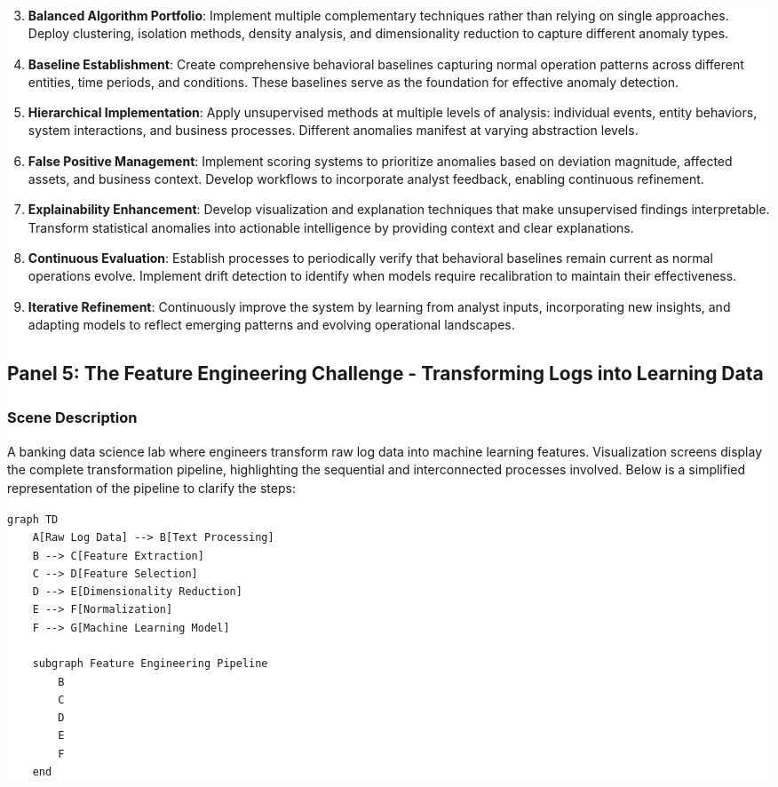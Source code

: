3. **Balanced Algorithm Portfolio**: Implement multiple complementary techniques rather than relying on single approaches. Deploy clustering, isolation methods, density analysis, and dimensionality reduction to capture different anomaly types.

4. **Baseline Establishment**: Create comprehensive behavioral baselines capturing normal operation patterns across different entities, time periods, and conditions. These baselines serve as the foundation for effective anomaly detection.

5. **Hierarchical Implementation**: Apply unsupervised methods at multiple levels of analysis: individual events, entity behaviors, system interactions, and business processes. Different anomalies manifest at varying abstraction levels.

6. **False Positive Management**: Implement scoring systems to prioritize anomalies based on deviation magnitude, affected assets, and business context. Develop workflows to incorporate analyst feedback, enabling continuous refinement.

7. **Explainability Enhancement**: Develop visualization and explanation techniques that make unsupervised findings interpretable. Transform statistical anomalies into actionable intelligence by providing context and clear explanations.

8. **Continuous Evaluation**: Establish processes to periodically verify that behavioral baselines remain current as normal operations evolve. Implement drift detection to identify when models require recalibration to maintain their effectiveness.

9. **Iterative Refinement**: Continuously improve the system by learning from analyst inputs, incorporating new insights, and adapting models to reflect emerging patterns and evolving operational landscapes.

## Panel 5: The Feature Engineering Challenge - Transforming Logs into Learning Data

### Scene Description

A banking data science lab where engineers transform raw log data into machine learning features. Visualization screens display the complete transformation pipeline, highlighting the sequential and interconnected processes involved. Below is a simplified representation of the pipeline to clarify the steps:

```mermaid
graph TD
    A[Raw Log Data] --> B[Text Processing]
    B --> C[Feature Extraction]
    C --> D[Feature Selection]
    D --> E[Dimensionality Reduction]
    E --> F[Normalization]
    F --> G[Machine Learning Model]

    subgraph Feature Engineering Pipeline
        B
        C
        D
        E
        F
    end
```
